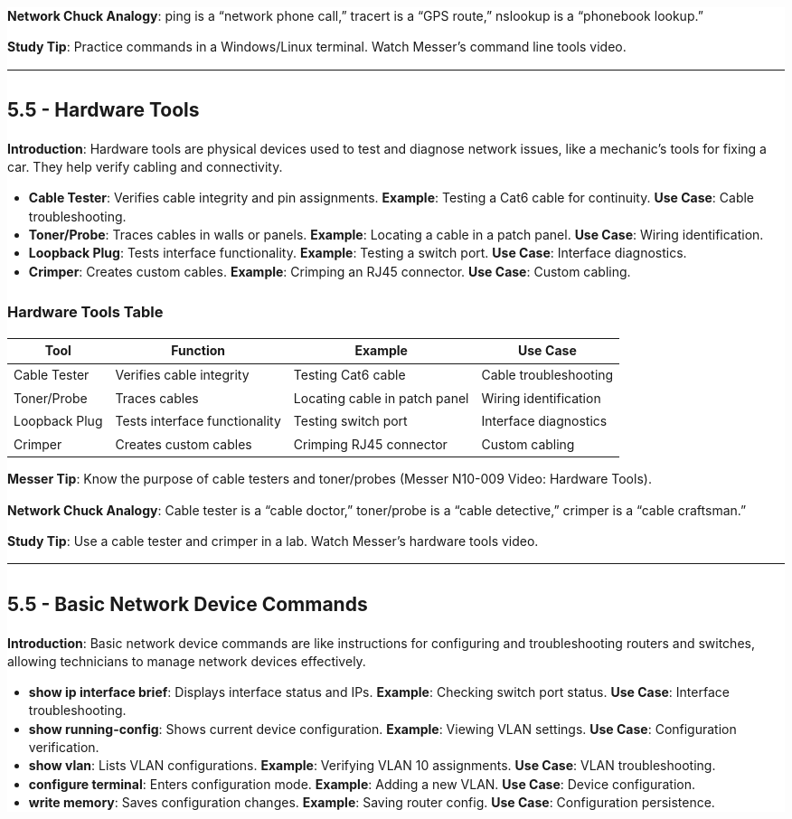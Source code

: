 **Network Chuck Analogy**: ping is a “network phone call,” tracert is a “GPS route,” nslookup is a “phonebook lookup.”

**Study Tip**: Practice commands in a Windows/Linux terminal. Watch Messer’s command line tools video.

---

## 5.5 - Hardware Tools

**Introduction**: Hardware tools are physical devices used to test and diagnose network issues, like a mechanic’s tools for fixing a car. They help verify cabling and connectivity.

- **Cable Tester**: Verifies cable integrity and pin assignments. **Example**: Testing a Cat6 cable for continuity. **Use Case**: Cable troubleshooting.
- **Toner/Probe**: Traces cables in walls or panels. **Example**: Locating a cable in a patch panel. **Use Case**: Wiring identification.
- **Loopback Plug**: Tests interface functionality. **Example**: Testing a switch port. **Use Case**: Interface diagnostics.
- **Crimper**: Creates custom cables. **Example**: Crimping an RJ45 connector. **Use Case**: Custom cabling.

### Hardware Tools Table

| **Tool**         | **Function**                        | **Example**                        | **Use Case**              |
|------------------|-------------------------------------|------------------------------------|---------------------------|
| Cable Tester     | Verifies cable integrity            | Testing Cat6 cable                 | Cable troubleshooting     |
| Toner/Probe      | Traces cables                      | Locating cable in patch panel      | Wiring identification     |
| Loopback Plug    | Tests interface functionality       | Testing switch port                | Interface diagnostics     |
| Crimper          | Creates custom cables               | Crimping RJ45 connector            | Custom cabling            |

**Messer Tip**: Know the purpose of cable testers and toner/probes (Messer N10-009 Video: Hardware Tools).

**Network Chuck Analogy**: Cable tester is a “cable doctor,” toner/probe is a “cable detective,” crimper is a “cable craftsman.”

**Study Tip**: Use a cable tester and crimper in a lab. Watch Messer’s hardware tools video.

---

## 5.5 - Basic Network Device Commands

**Introduction**: Basic network device commands are like instructions for configuring and troubleshooting routers and switches, allowing technicians to manage network devices effectively.

- **show ip interface brief**: Displays interface status and IPs. **Example**: Checking switch port status. **Use Case**: Interface troubleshooting.
- **show running-config**: Shows current device configuration. **Example**: Viewing VLAN settings. **Use Case**: Configuration verification.
- **show vlan**: Lists VLAN configurations. **Example**: Verifying VLAN 10 assignments. **Use Case**: VLAN troubleshooting.
- **configure terminal**: Enters configuration mode. **Example**: Adding a new VLAN. **Use Case**: Device configuration.
- **write memory**: Saves configuration changes. **Example**: Saving router config. **Use Case**: Configuration persistence.
